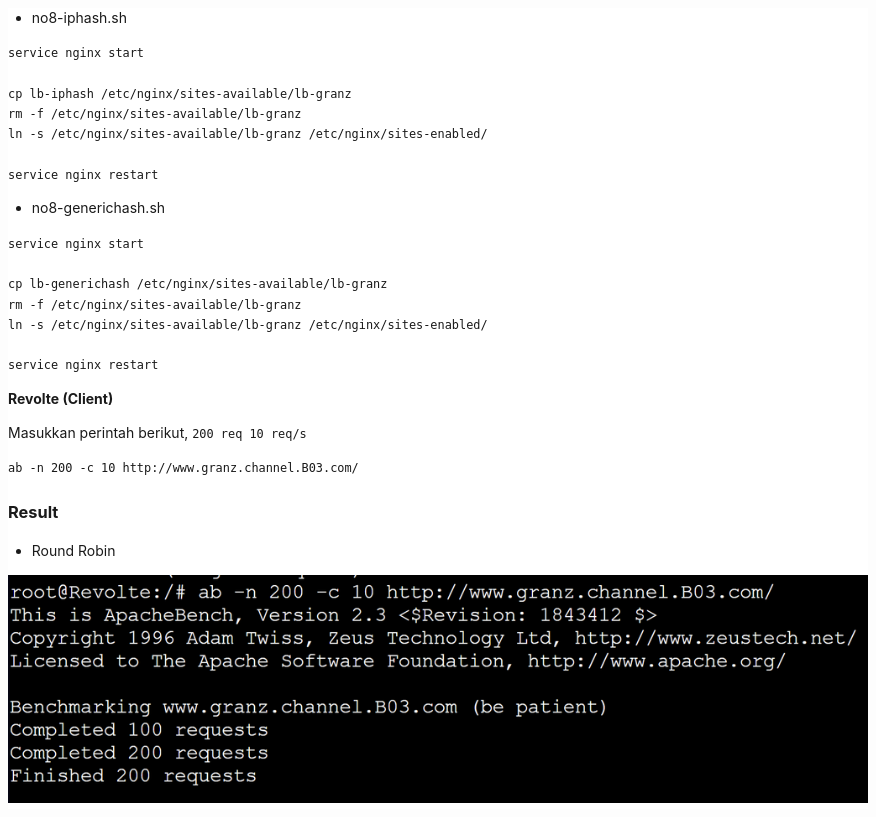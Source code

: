 - no8-iphash.sh
```
service nginx start

cp lb-iphash /etc/nginx/sites-available/lb-granz
rm -f /etc/nginx/sites-available/lb-granz
ln -s /etc/nginx/sites-available/lb-granz /etc/nginx/sites-enabled/

service nginx restart
```

- no8-generichash.sh
```
service nginx start

cp lb-generichash /etc/nginx/sites-available/lb-granz
rm -f /etc/nginx/sites-available/lb-granz
ln -s /etc/nginx/sites-available/lb-granz /etc/nginx/sites-enabled/

service nginx restart
```

**Revolte (Client)**

Masukkan perintah berikut, `200 req 10 req/s`
```
ab -n 200 -c 10 http://www.granz.channel.B03.com/
```

### Result
- Round Robin

![Alt text](1-9/8.png)
